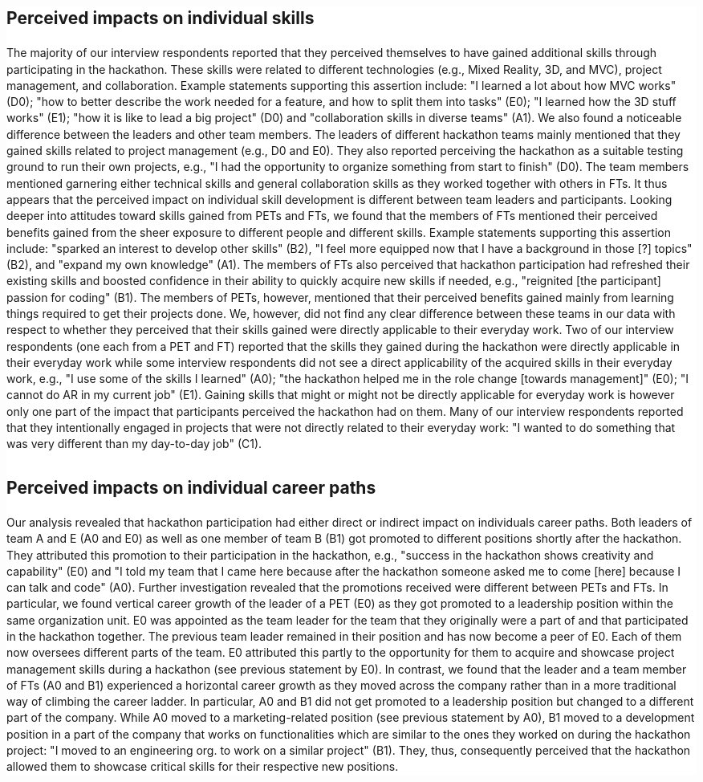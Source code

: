 ## Perceived impacts on individual skills

The majority of our interview respondents reported that they perceived themselves to have gained additional skills through participating in the hackathon. These skills were related to different technologies (e.g., Mixed Reality, 3D, and MVC), project management, and collaboration. Example statements supporting this assertion include: "I learned a lot about how MVC works" (D0); "how to better describe the work needed for a feature, and how to split them into tasks" (E0); "I learned how the 3D stuff works" (E1); "how it is like to lead a big project" (D0) and "collaboration skills in diverse teams" (A1).
We also found a noticeable difference between the leaders and other team members. The leaders of different hackathon teams mainly mentioned that they gained skills related to project management (e.g., D0 and E0). They also reported perceiving the hackathon as a suitable testing ground to run their own projects, e.g., "I had the opportunity to organize something from start to finish" (D0). The team members mentioned garnering either technical skills and general collaboration skills as they worked together with others in FTs. It thus appears that the perceived impact on individual skill development is different between team leaders and participants.
Looking deeper into attitudes toward skills gained from PETs and FTs, we found that the members of FTs mentioned their perceived benefits gained from the sheer exposure to different people and different skills. Example statements supporting this assertion include: "sparked an interest to develop other skills" (B2), "I feel more equipped now that I have a background in those [?] topics" (B2), and "expand my own knowledge" (A1). The members of FTs also perceived that hackathon participation had refreshed their existing skills and boosted confidence in their ability to quickly acquire new skills if needed, e.g., "reignited [the participant] passion for coding" (B1). The members of PETs, however, mentioned that their perceived benefits gained mainly from learning things required to get their projects done.
We, however, did not find any clear difference between these teams in our data with respect to whether they perceived that their skills gained were directly applicable to their everyday work. Two of our interview respondents (one each from a PET and FT) reported that the skills they gained during the hackathon were directly applicable in their everyday work while some interview respondents did not see a direct applicability of the acquired skills in their everyday work, e.g., "I use some of the skills I learned" (A0); "the hackathon helped me in the role change [towards management]" (E0); "I cannot do AR in my current job" (E1). Gaining skills that might or might not be directly applicable for everyday work is however only one part of the impact that participants perceived the hackathon had on them. Many of our interview respondents reported that they intentionally engaged in projects that were not directly related to their everyday work: "I wanted to do something that was very different than my day-to-day job" (C1).

## Perceived impacts on individual career paths

Our analysis revealed that hackathon participation had either direct or indirect impact on individuals career paths. Both leaders of team A and E (A0 and E0) as well as one member of team B (B1) got promoted to different positions shortly after the hackathon. They attributed this promotion to their participation in the hackathon, e.g., "success in the hackathon shows creativity and capability" (E0) and "I told my team that I came here because after the hackathon someone asked me to come [here] because I can talk and code" (A0).
Further investigation revealed that the promotions received were different between PETs and FTs. In particular, we found vertical career growth of the leader of a PET (E0) as they got promoted to a leadership position within the same organization unit. E0 was appointed as the team leader for the team that they originally were a part of and that participated in the hackathon together. The previous team leader remained in their position and has now become a peer of E0. Each of them now oversees different parts of the team. E0 attributed this partly to the opportunity for them to acquire and showcase project management skills during a hackathon (see previous statement by E0).
In contrast, we found that the leader and a team member of FTs (A0 and B1) experienced a horizontal career growth as they moved across the company rather than in a more traditional way of climbing the career ladder. In particular, A0 and B1 did not get promoted to a leadership position but changed to a different part of the company. While A0 moved to a marketing-related position (see previous statement by A0), B1 moved to a development position in a part of the company that works on functionalities which are similar to the ones they worked on during the hackathon project: "I moved to an engineering org. to work on a similar project" (B1). They, thus, consequently perceived that the hackathon allowed them to showcase critical skills for their respective new positions.